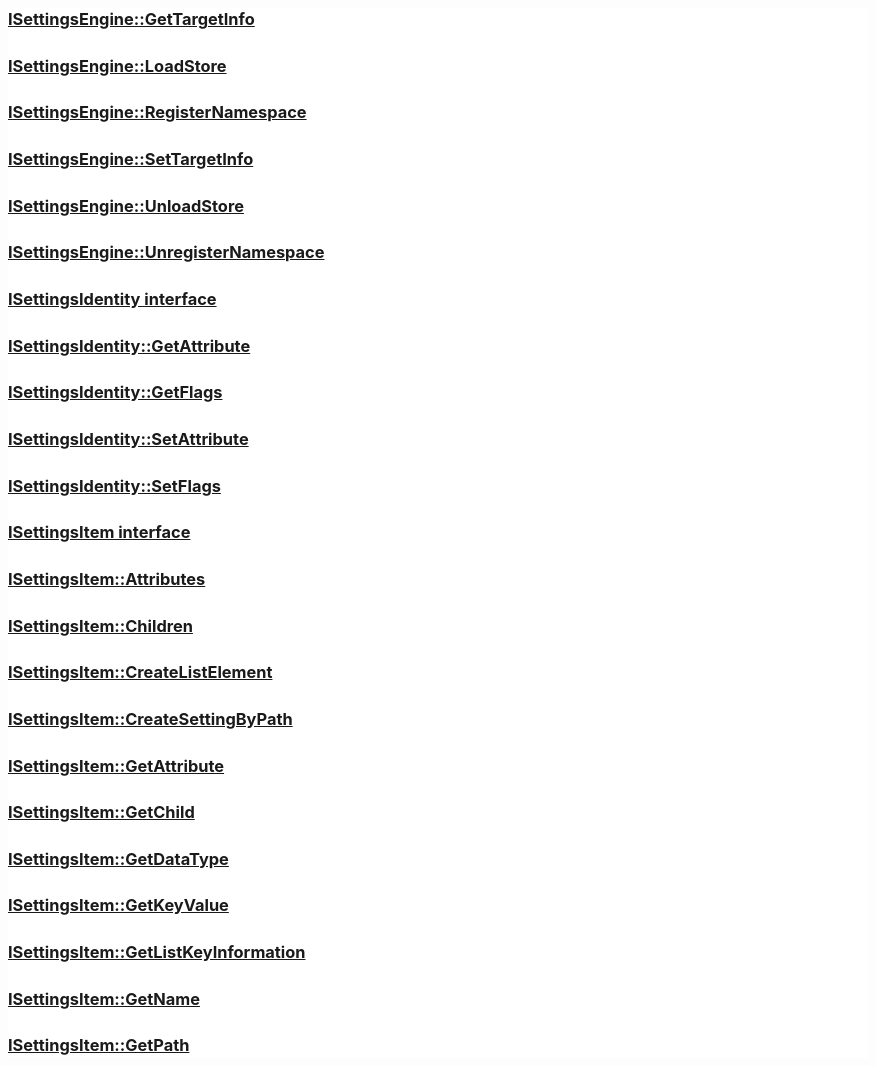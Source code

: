 ### [ISettingsEngine::GetTargetInfo](../wcmconfig/nf-wcmconfig-isettingsengine-gettargetinfo.md)
### [ISettingsEngine::LoadStore](../wcmconfig/nf-wcmconfig-isettingsengine-loadstore.md)
### [ISettingsEngine::RegisterNamespace](../wcmconfig/nf-wcmconfig-isettingsengine-registernamespace.md)
### [ISettingsEngine::SetTargetInfo](../wcmconfig/nf-wcmconfig-isettingsengine-settargetinfo.md)
### [ISettingsEngine::UnloadStore](../wcmconfig/nf-wcmconfig-isettingsengine-unloadstore.md)
### [ISettingsEngine::UnregisterNamespace](../wcmconfig/nf-wcmconfig-isettingsengine-unregisternamespace.md)
### [ISettingsIdentity interface](../wcmconfig/nn-wcmconfig-isettingsidentity.md)
### [ISettingsIdentity::GetAttribute](../wcmconfig/nf-wcmconfig-isettingsidentity-getattribute.md)
### [ISettingsIdentity::GetFlags](../wcmconfig/nf-wcmconfig-isettingsidentity-getflags.md)
### [ISettingsIdentity::SetAttribute](../wcmconfig/nf-wcmconfig-isettingsidentity-setattribute.md)
### [ISettingsIdentity::SetFlags](../wcmconfig/nf-wcmconfig-isettingsidentity-setflags.md)
### [ISettingsItem interface](../wcmconfig/nn-wcmconfig-isettingsitem.md)
### [ISettingsItem::Attributes](../wcmconfig/nf-wcmconfig-isettingsitem-attributes.md)
### [ISettingsItem::Children](../wcmconfig/nf-wcmconfig-isettingsitem-children.md)
### [ISettingsItem::CreateListElement](../wcmconfig/nf-wcmconfig-isettingsitem-createlistelement.md)
### [ISettingsItem::CreateSettingByPath](../wcmconfig/nf-wcmconfig-isettingsitem-createsettingbypath.md)
### [ISettingsItem::GetAttribute](../wcmconfig/nf-wcmconfig-isettingsitem-getattribute.md)
### [ISettingsItem::GetChild](../wcmconfig/nf-wcmconfig-isettingsitem-getchild.md)
### [ISettingsItem::GetDataType](../wcmconfig/nf-wcmconfig-isettingsitem-getdatatype.md)
### [ISettingsItem::GetKeyValue](../wcmconfig/nf-wcmconfig-isettingsitem-getkeyvalue.md)
### [ISettingsItem::GetListKeyInformation](../wcmconfig/nf-wcmconfig-isettingsitem-getlistkeyinformation.md)
### [ISettingsItem::GetName](../wcmconfig/nf-wcmconfig-isettingsitem-getname.md)
### [ISettingsItem::GetPath](../wcmconfig/nf-wcmconfig-isettingsitem-getpath.md)